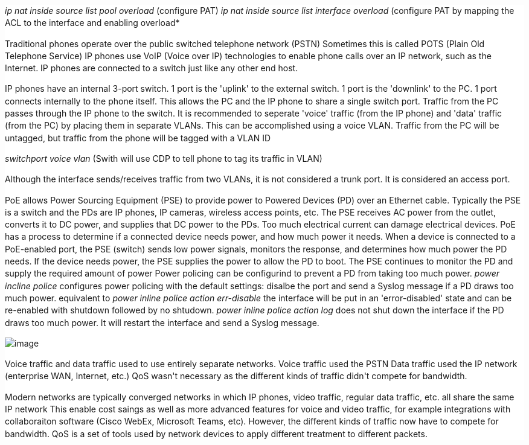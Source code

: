 *ip nat inside source list <acl-num> pool <pool-name> overload* (configure PAT)
*ip nat inside source list <acl-num> interface <out-interface> overload* (configure PAT by mapping the ACL to the interface and enabling overload*

Traditional phones operate over the public switched telephone network (PSTN)
Sometimes this is called POTS (Plain Old Telephone Service)
IP phones use VoIP (Voice over IP) technologies to enable phone calls over an IP network, such as the Internet.
IP phones are connected to a switch just like any other end host.

IP phones have an internal 3-port switch.
 1 port is the 'uplink' to the external switch.
 1 port is the 'downlink' to the PC.
 1 port connects internally to the phone itself.
This allows the PC and the IP phone to share a single switch port. Traffic from the PC passes through the IP phone to the switch.
It is recommended to seperate 'voice' traffic (from the IP phone) and 'data' traffic (from the PC) by placing them in separate VLANs.
  This can be accomplished using a voice VLAN.
  Traffic from the PC will be untagged, but traffic from the phone will be tagged with a VLAN ID
  
*switchport voice vlan <num>* (Swith will use CDP to tell phone to tag its traffic in VLAN)

Although the interface sends/receives traffic from two VLANs, it is not considered a trunk port. It is considered an access port.

PoE allows Power Sourcing Equipment (PSE) to provide power to Powered Devices (PD) over an Ethernet cable.
Typically the PSE is a switch and the PDs are IP phones, IP cameras, wireless access points, etc.
The PSE receives AC power from the outlet, converts it to DC power, and supplies that DC power to the PDs.
Too much electrical current can damage electrical devices.
PoE has a process to determine if a connected device needs power, and how much power it needs.
  When a device is connected to a PoE-enabled port, the PSE (switch) sends low power signals, monitors the response, and determines how much power the PD needs.
  If the device needs power, the PSE supplies the power to allow the PD to boot.
  The PSE continues to monitor the PD and supply the required amount of power
Power policing can be configurind to prevent a PD from taking too much power.
  *power incline police* configures power policing with the default settings: disalbe the port and send a Syslog message if a PD draws too much power.
    equivalent to *power inline police action err-disable*
    the interface will be put in an 'error-disabled' state and can be re-enabled with shutdown followed by no shtudown.
  *power inline police action log* does not shut down the interface if the PD draws too much power. It will restart the interface and send a Syslog message.

![image](https://github.com/user-attachments/assets/63f0c877-3aa4-45bf-95c1-8bc9df643999)

Voice traffic and data traffic used to use entirely separate networks.
  Voice traffic used the PSTN
  Data traffic used the IP network (enterprise WAN, Internet, etc.)
QoS wasn't necessary as the different kinds of traffic didn't compete for bandwidth.

Modern networks are typically converged networks in which IP phones, video traffic, regular data traffic, etc. all share the same IP network
This enable cost saings as well as more advanced features for voice and video traffic, for example integrations with collaboraiton software (Cisco WebEx, Microsoft Teams, etc).
However, the different kinds of traffic now have to compete for bandwidth.
QoS is a set of tools used by network devices to apply different treatment to different packets.
